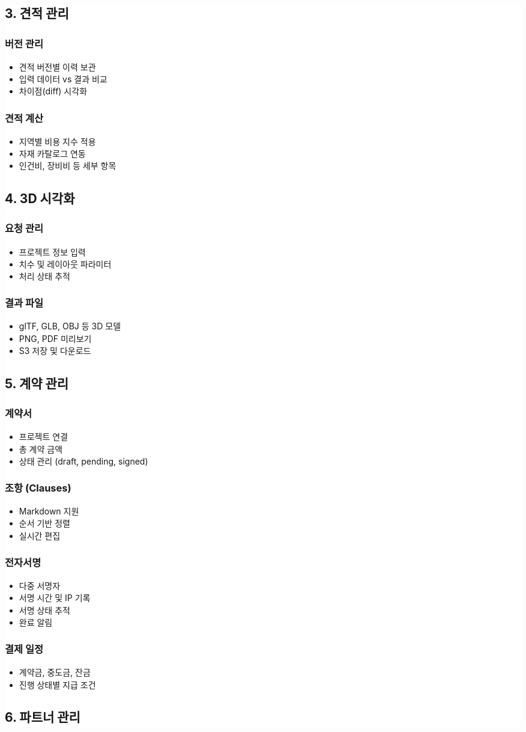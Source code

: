 ## 3. 견적 관리

### 버전 관리
- 견적 버전별 이력 보관
- 입력 데이터 vs 결과 비교
- 차이점(diff) 시각화

### 견적 계산
- 지역별 비용 지수 적용
- 자재 카탈로그 연동
- 인건비, 장비비 등 세부 항목

## 4. 3D 시각화

### 요청 관리
- 프로젝트 정보 입력
- 치수 및 레이아웃 파라미터
- 처리 상태 추적

### 결과 파일
- glTF, GLB, OBJ 등 3D 모델
- PNG, PDF 미리보기
- S3 저장 및 다운로드

## 5. 계약 관리

### 계약서
- 프로젝트 연결
- 총 계약 금액
- 상태 관리 (draft, pending, signed)

### 조항 (Clauses)
- Markdown 지원
- 순서 기반 정렬
- 실시간 편집

### 전자서명
- 다중 서명자
- 서명 시간 및 IP 기록
- 서명 상태 추적
- 완료 알림

### 결제 일정
- 계약금, 중도금, 잔금
- 진행 상태별 지급 조건

## 6. 파트너 관리
